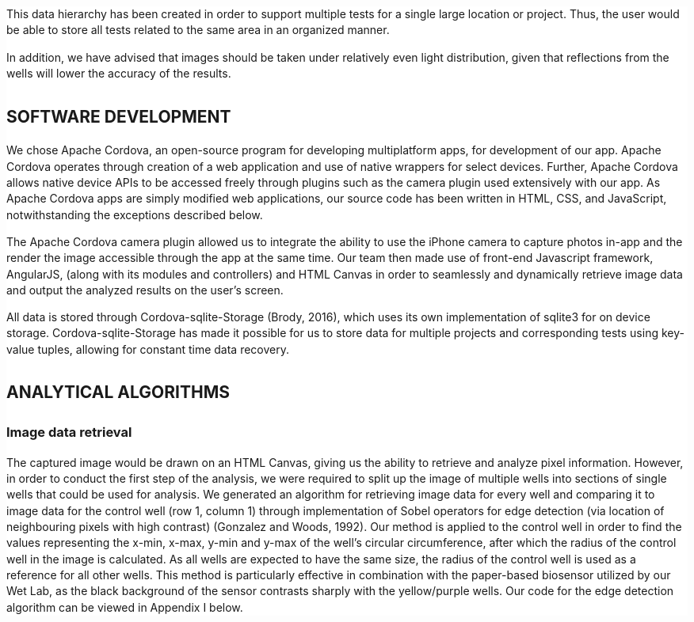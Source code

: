 This data hierarchy has been created in order to support multiple tests
for a single large location or project. Thus, the user would be able to
store all tests related to the same area in an organized manner.

In addition, we have advised that images should be taken under
relatively even light distribution, given that reflections from the
wells will lower the accuracy of the results.

## SOFTWARE DEVELOPMENT


We chose Apache Cordova, an open-source program for developing
multiplatform apps, for development of our app. Apache Cordova operates
through creation of a web application and use of native wrappers for
select devices. Further, Apache Cordova allows native device APIs to be
accessed freely through plugins such as the camera plugin used
extensively with our app. As Apache Cordova apps are simply modified web
applications, our source code has been written in HTML, CSS, and
JavaScript, notwithstanding the exceptions described below.

The Apache Cordova camera plugin allowed us to integrate the ability to
use the iPhone camera to capture photos in-app and the render the image
accessible through the app at the same time. Our team then made use of
front-end Javascript framework, AngularJS, (along with its modules and
controllers) and HTML Canvas in order to seamlessly and dynamically
retrieve image data and output the analyzed results on the user’s
screen.

All data is stored through Cordova-sqlite-Storage (Brody, 2016), which
uses its own implementation of sqlite3 for on device storage.
Cordova-sqlite-Storage has made it possible for us to store data for
multiple projects and corresponding tests using key-value tuples,
allowing for constant time data recovery.

## ANALYTICAL ALGORITHMS


### Image data retrieval

The captured image would be drawn on an HTML Canvas, giving us the
ability to retrieve and analyze pixel information. However, in order to
conduct the first step of the analysis, we were required to split up the
image of multiple wells into sections of single wells that could be used
for analysis. We generated an algorithm for retrieving image data for
every well and comparing it to image data for the control well (row 1,
column 1) through implementation of Sobel operators for edge detection
(via location of neighbouring pixels with high contrast) (Gonzalez and
Woods, 1992). Our method is applied to the control well in order to find
the values representing the x-min, x-max, y-min and y-max of the well’s
circular circumference, after which the radius of the control well in
the image is calculated. As all wells are expected to have the same
size, the radius of the control well is used as a reference for all
other wells. This method is particularly effective in combination with
the paper-based biosensor utilized by our Wet Lab, as the black
background of the sensor contrasts sharply with the yellow/purple wells.
Our code for the edge detection algorithm can be viewed in Appendix I
below.
